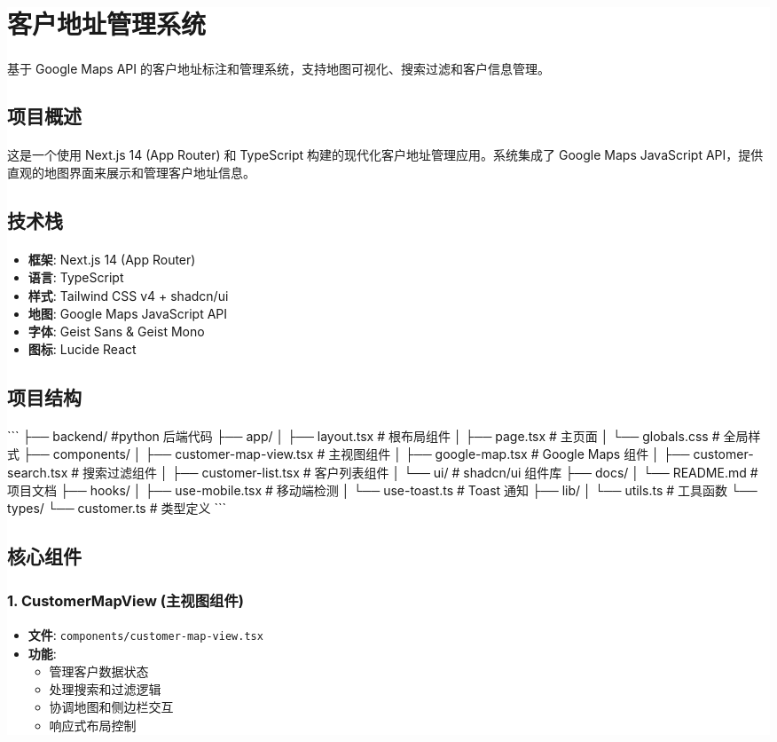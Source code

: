 # 客户地址管理系统

基于 Google Maps API 的客户地址标注和管理系统，支持地图可视化、搜索过滤和客户信息管理。

## 项目概述

这是一个使用 Next.js 14 (App Router) 和 TypeScript 构建的现代化客户地址管理应用。系统集成了 Google Maps JavaScript API，提供直观的地图界面来展示和管理客户地址信息。

## 技术栈

- **框架**: Next.js 14 (App Router)
- **语言**: TypeScript
- **样式**: Tailwind CSS v4 + shadcn/ui
- **地图**: Google Maps JavaScript API
- **字体**: Geist Sans & Geist Mono
- **图标**: Lucide React

## 项目结构

\`\`\`
├── backend/          #python 后端代码
├── app/
│   ├── layout.tsx          # 根布局组件
│   ├── page.tsx            # 主页面
│   └── globals.css         # 全局样式
├── components/
│   ├── customer-map-view.tsx    # 主视图组件
│   ├── google-map.tsx           # Google Maps 组件
│   ├── customer-search.tsx      # 搜索过滤组件
│   ├── customer-list.tsx        # 客户列表组件
│   └── ui/                      # shadcn/ui 组件库
├── docs/
│   └── README.md               # 项目文档
├── hooks/
│   ├── use-mobile.tsx          # 移动端检测
│   └── use-toast.ts            # Toast 通知
├── lib/
│   └── utils.ts                # 工具函数
└── types/
    └── customer.ts             # 类型定义
\`\`\`

## 核心组件

### 1. CustomerMapView (主视图组件)
- **文件**: `components/customer-map-view.tsx`
- **功能**: 
  - 管理客户数据状态
  - 处理搜索和过滤逻辑
  - 协调地图和侧边栏交互
  - 响应式布局控制
